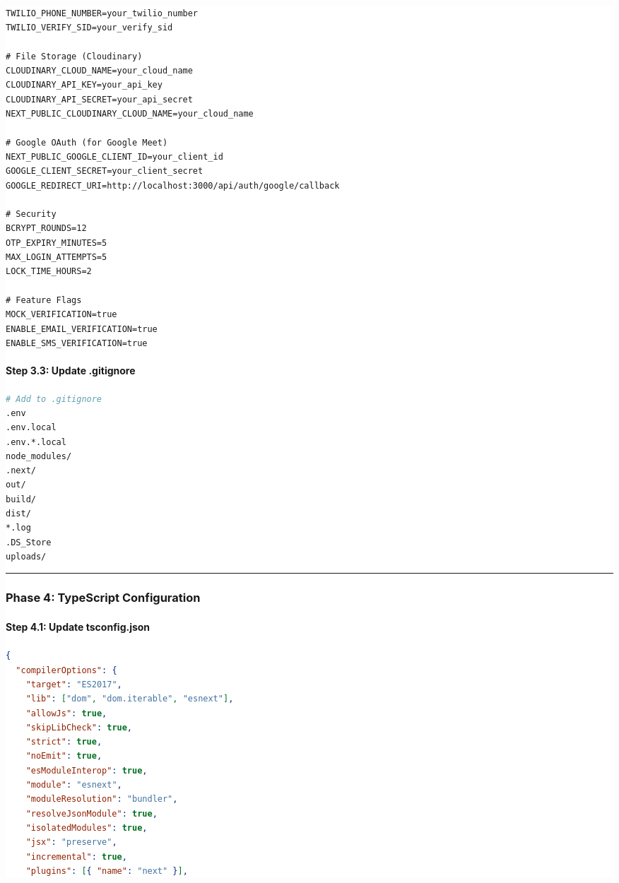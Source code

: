 ```env
TWILIO_PHONE_NUMBER=your_twilio_number
TWILIO_VERIFY_SID=your_verify_sid

# File Storage (Cloudinary)
CLOUDINARY_CLOUD_NAME=your_cloud_name
CLOUDINARY_API_KEY=your_api_key
CLOUDINARY_API_SECRET=your_api_secret
NEXT_PUBLIC_CLOUDINARY_CLOUD_NAME=your_cloud_name

# Google OAuth (for Google Meet)
NEXT_PUBLIC_GOOGLE_CLIENT_ID=your_client_id
GOOGLE_CLIENT_SECRET=your_client_secret
GOOGLE_REDIRECT_URI=http://localhost:3000/api/auth/google/callback

# Security
BCRYPT_ROUNDS=12
OTP_EXPIRY_MINUTES=5
MAX_LOGIN_ATTEMPTS=5
LOCK_TIME_HOURS=2

# Feature Flags
MOCK_VERIFICATION=true
ENABLE_EMAIL_VERIFICATION=true
ENABLE_SMS_VERIFICATION=true
```

#### Step 3.3: Update .gitignore
```bash
# Add to .gitignore
.env
.env.local
.env.*.local
node_modules/
.next/
out/
build/
dist/
*.log
.DS_Store
uploads/
```

---

### Phase 4: TypeScript Configuration

#### Step 4.1: Update tsconfig.json
```json
{
  "compilerOptions": {
    "target": "ES2017",
    "lib": ["dom", "dom.iterable", "esnext"],
    "allowJs": true,
    "skipLibCheck": true,
    "strict": true,
    "noEmit": true,
    "esModuleInterop": true,
    "module": "esnext",
    "moduleResolution": "bundler",
    "resolveJsonModule": true,
    "isolatedModules": true,
    "jsx": "preserve",
    "incremental": true,
    "plugins": [{ "name": "next" }],
```